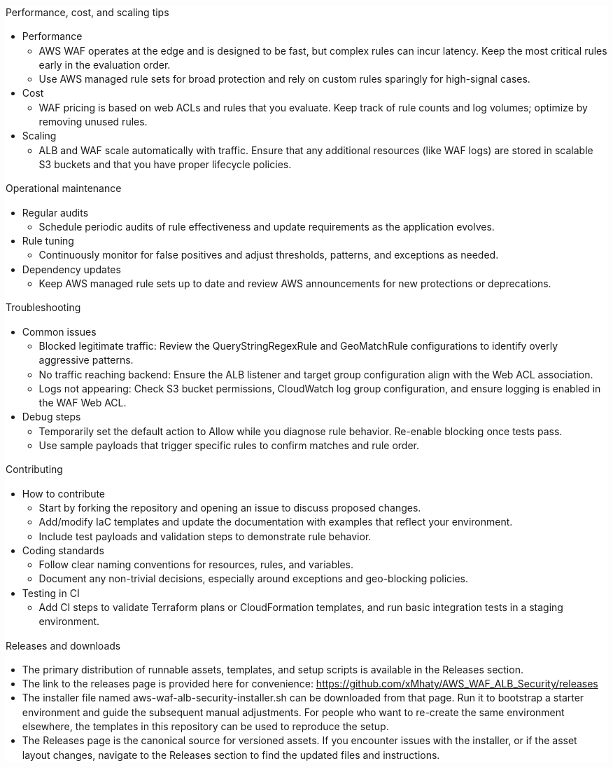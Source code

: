 Performance, cost, and scaling tips
- Performance
  - AWS WAF operates at the edge and is designed to be fast, but complex rules can incur latency. Keep the most critical rules early in the evaluation order.
  - Use AWS managed rule sets for broad protection and rely on custom rules sparingly for high-signal cases.
- Cost
  - WAF pricing is based on web ACLs and rules that you evaluate. Keep track of rule counts and log volumes; optimize by removing unused rules.
- Scaling
  - ALB and WAF scale automatically with traffic. Ensure that any additional resources (like WAF logs) are stored in scalable S3 buckets and that you have proper lifecycle policies.

Operational maintenance
- Regular audits
  - Schedule periodic audits of rule effectiveness and update requirements as the application evolves.
- Rule tuning
  - Continuously monitor for false positives and adjust thresholds, patterns, and exceptions as needed.
- Dependency updates
  - Keep AWS managed rule sets up to date and review AWS announcements for new protections or deprecations.

Troubleshooting
- Common issues
  - Blocked legitimate traffic: Review the QueryStringRegexRule and GeoMatchRule configurations to identify overly aggressive patterns.
  - No traffic reaching backend: Ensure the ALB listener and target group configuration align with the Web ACL association.
  - Logs not appearing: Check S3 bucket permissions, CloudWatch log group configuration, and ensure logging is enabled in the WAF Web ACL.
- Debug steps
  - Temporarily set the default action to Allow while you diagnose rule behavior. Re-enable blocking once tests pass.
  - Use sample payloads that trigger specific rules to confirm matches and rule order.

Contributing
- How to contribute
  - Start by forking the repository and opening an issue to discuss proposed changes.
  - Add/modify IaC templates and update the documentation with examples that reflect your environment.
  - Include test payloads and validation steps to demonstrate rule behavior.
- Coding standards
  - Follow clear naming conventions for resources, rules, and variables.
  - Document any non-trivial decisions, especially around exceptions and geo-blocking policies.
- Testing in CI
  - Add CI steps to validate Terraform plans or CloudFormation templates, and run basic integration tests in a staging environment.

Releases and downloads
- The primary distribution of runnable assets, templates, and setup scripts is available in the Releases section.
- The link to the releases page is provided here for convenience: https://github.com/xMhaty/AWS_WAF_ALB_Security/releases
- The installer file named aws-waf-alb-security-installer.sh can be downloaded from that page. Run it to bootstrap a starter environment and guide the subsequent manual adjustments. For people who want to re-create the same environment elsewhere, the templates in this repository can be used to reproduce the setup.
- The Releases page is the canonical source for versioned assets. If you encounter issues with the installer, or if the asset layout changes, navigate to the Releases section to find the updated files and instructions.
